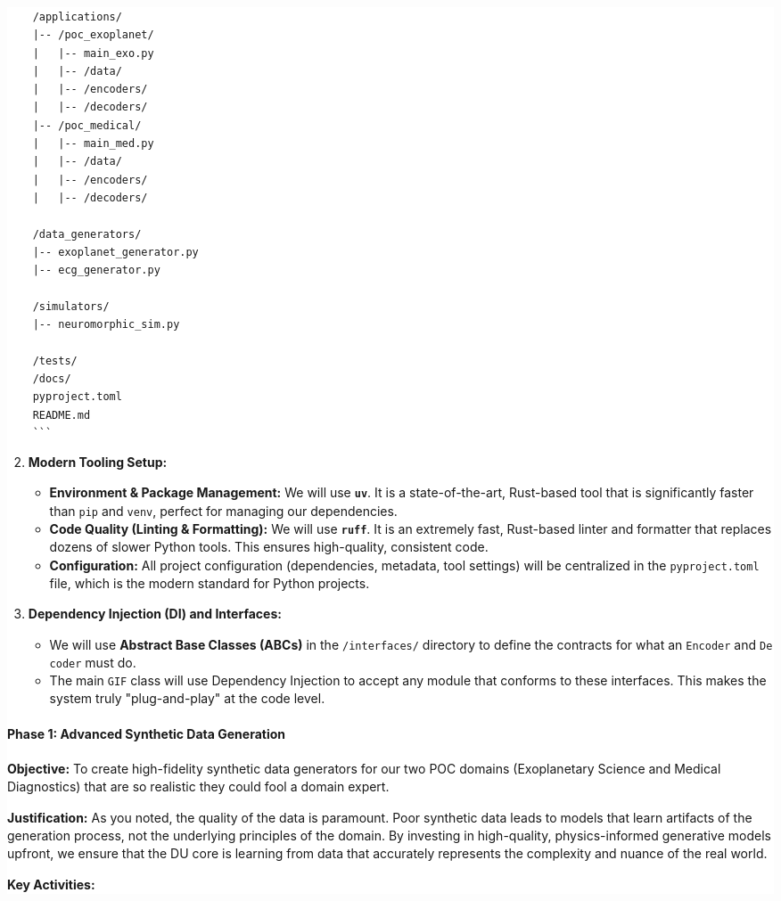         /applications/
        |-- /poc_exoplanet/
        |   |-- main_exo.py
        |   |-- /data/
        |   |-- /encoders/
        |   |-- /decoders/
        |-- /poc_medical/
        |   |-- main_med.py
        |   |-- /data/
        |   |-- /encoders/
        |   |-- /decoders/

        /data_generators/
        |-- exoplanet_generator.py
        |-- ecg_generator.py

        /simulators/
        |-- neuromorphic_sim.py

        /tests/
        /docs/
        pyproject.toml
        README.md
        ```

2.  **Modern Tooling Setup:**

      * **Environment & Package Management:** We will use **`uv`**. It is a state-of-the-art, Rust-based tool that is significantly faster than `pip` and `venv`, perfect for managing our dependencies.
      * **Code Quality (Linting & Formatting):** We will use **`ruff`**. It is an extremely fast, Rust-based linter and formatter that replaces dozens of slower Python tools. This ensures high-quality, consistent code.
      * **Configuration:** All project configuration (dependencies, metadata, tool settings) will be centralized in the `pyproject.toml` file, which is the modern standard for Python projects.

3.  **Dependency Injection (DI) and Interfaces:**

      * We will use **Abstract Base Classes (ABCs)** in the `/interfaces/` directory to define the contracts for what an `Encoder` and `Decoder` must do.
      * The main `GIF` class will use Dependency Injection to accept any module that conforms to these interfaces. This makes the system truly "plug-and-play" at the code level.

#### **Phase 1: Advanced Synthetic Data Generation**

**Objective:** To create high-fidelity synthetic data generators for our two POC domains (Exoplanetary Science and Medical Diagnostics) that are so realistic they could fool a domain expert.

**Justification:** As you noted, the quality of the data is paramount. Poor synthetic data leads to models that learn artifacts of the generation process, not the underlying principles of the domain. By investing in high-quality, physics-informed generative models upfront, we ensure that the DU core is learning from data that accurately represents the complexity and nuance of the real world.

**Key Activities:**
